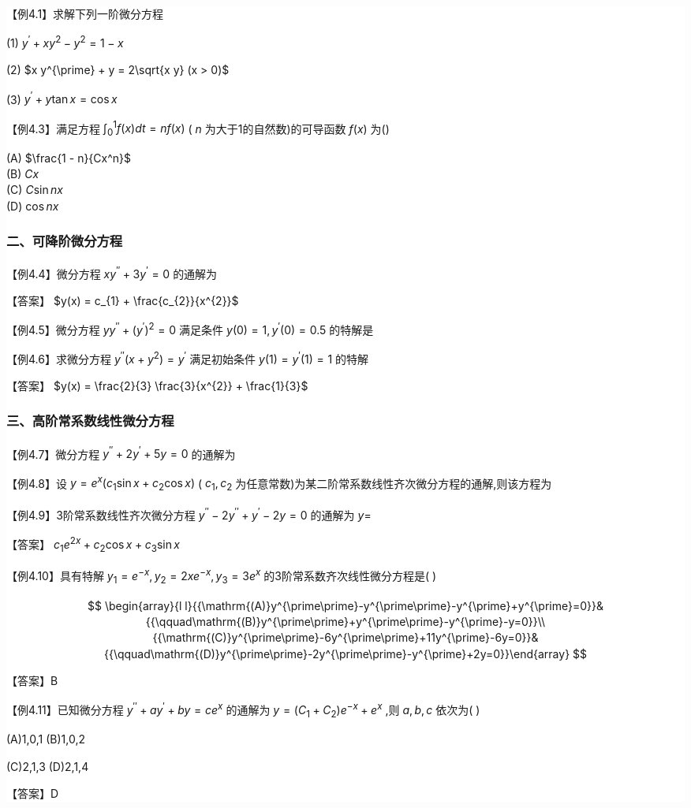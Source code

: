 【例4.1】求解下列一阶微分方程

(1)  $y^{\prime} + x y^{2} - y^{2} = 1 - x$

(2)  $x y^{\prime} + y = 2\sqrt{x y} (x > 0)$

(3)  $y^{\prime} + y \tan x = \cos x$

【例4.3】满足方程  $\int_{0}^{1}f(x)dt = nf(x)$  (  $n$  为大于1的自然数)的可导函数  $f(x)$  为()

(A)  $\frac{1 - n}{Cx^n}$  
(B)  $Cx$  
(C)  $C \sin nx$  
(D)  $\cos nx$

### 二、可降阶微分方程

【例4.4】微分方程  $xy^{\prime \prime} + 3y^{\prime} = 0$  的通解为

【答案】  $y(x) = c_{1} + \frac{c_{2}}{x^{2}}$

【例4.5】微分方程  $y y^{\prime \prime} + \left(y^{\prime}\right)^{2} = 0$  满足条件  $y(0) = 1, y^{\prime}(0) = 0.5$  的特解是

【例4.6】求微分方程  $y^{\prime \prime}\left(x + y^{2}\right) = y^{\prime}$  满足初始条件  $y(1) = y^{\prime}(1) = 1$  的特解

【答案】  $y(x) = \frac{2}{3} \frac{3}{x^{2}} + \frac{1}{3}$

### 三、高阶常系数线性微分方程

【例4.7】微分方程  $y^{\prime \prime} + 2y^{\prime} + 5y = 0$  的通解为

【例4.8】设  $y = e^{x}(c_{1}\sin x + c_{2}\cos x)$  (  $c_{1},c_{2}$  为任意常数)为某二阶常系数线性齐次微分方程的通解,则该方程为

【例4.9】3阶常系数线性齐次微分方程  $y^{\prime \prime} - 2y^{\prime \prime} + y^{\prime} - 2y = 0$  的通解为  $y =$

【答案】  $c_{1}e^{2x} + c_{2}\cos x + c_{3}\sin x$

【例4.10】具有特解  $y_{1} = e^{- x},y_{2} = 2x e^{- x},y_{3} = 3e^{x}$  的3阶常系数齐次线性微分方程是( )

$$
\begin{array}{l l}{{\mathrm{(A)}y^{\prime\prime}-y^{\prime\prime}-y^{\prime}+y^{\prime}=0}}&{{\qquad\mathrm{(B)}y^{\prime\prime}+y^{\prime\prime}-y^{\prime}-y=0}}\\ {{\mathrm{(C)}y^{\prime\prime}-6y^{\prime\prime}+11y^{\prime}-6y=0}}&{{\qquad\mathrm{(D)}y^{\prime\prime}-2y^{\prime\prime}-y^{\prime}+2y=0}}\end{array}
$$

【答案】B

【例4.11】已知微分方程  $y^{\prime \prime} + ay^{\prime} + by = ce^{x}$  的通解为  $y = (C_{1} + C_{2})e^{- x} + e^{x}$ ,则  $a,b,c$  依次为( )

(A)1,0,1 
(B)1,0,2

(C)2,1,3 
(D)2,1,4

【答案】D
